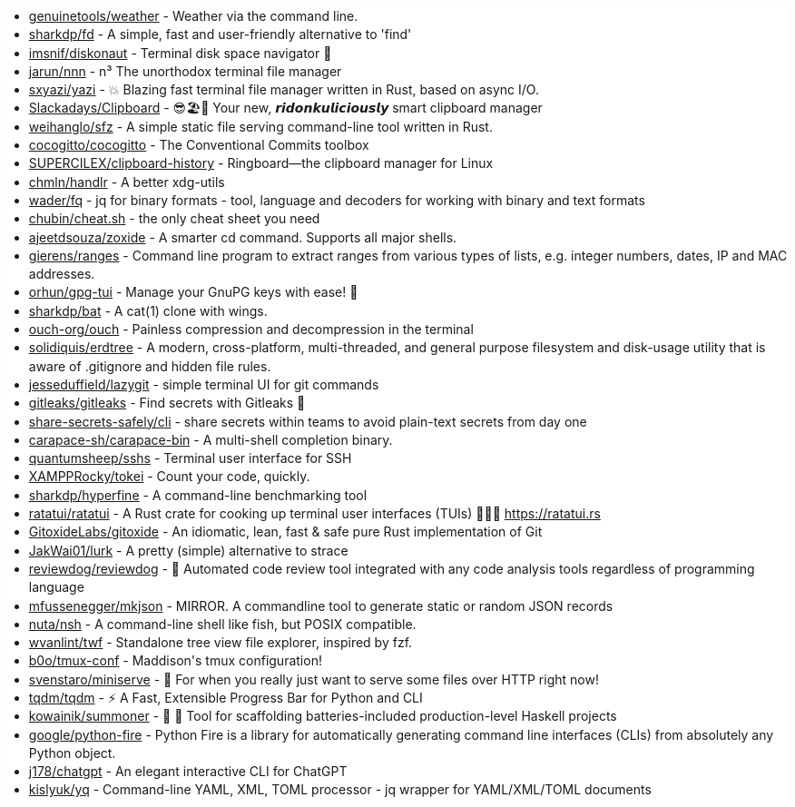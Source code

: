 - [genuinetools/weather](https://github.com/genuinetools/weather) - Weather via the command line.
- [sharkdp/fd](https://github.com/sharkdp/fd) - A simple, fast and user-friendly alternative to 'find'
- [imsnif/diskonaut](https://github.com/imsnif/diskonaut) - Terminal disk space navigator 🔭
- [jarun/nnn](https://github.com/jarun/nnn) - n³ The unorthodox terminal file manager
- [sxyazi/yazi](https://github.com/sxyazi/yazi) - 💥 Blazing fast terminal file manager written in Rust, based on async I/O.
- [Slackadays/Clipboard](https://github.com/Slackadays/Clipboard) - 😎🏖️🐬 Your new, 𝙧𝙞𝙙𝙤𝙣𝙠𝙪𝙡𝙞𝙘𝙞𝙤𝙪𝙨𝙡𝙮 smart clipboard manager
- [weihanglo/sfz](https://github.com/weihanglo/sfz) - A simple static file serving command-line tool written in Rust.
- [cocogitto/cocogitto](https://github.com/cocogitto/cocogitto) - The Conventional Commits toolbox
- [SUPERCILEX/clipboard-history](https://github.com/SUPERCILEX/clipboard-history) - Ringboard—the clipboard manager for Linux
- [chmln/handlr](https://github.com/chmln/handlr) - A better xdg-utils
- [wader/fq](https://github.com/wader/fq) - jq for binary formats - tool, language and decoders for working with binary and text formats
- [chubin/cheat.sh](https://github.com/chubin/cheat.sh) - the only cheat sheet you need
- [ajeetdsouza/zoxide](https://github.com/ajeetdsouza/zoxide) - A smarter cd command. Supports all major shells.
- [gierens/ranges](https://github.com/gierens/ranges) - Command line program to extract ranges from various types of lists, e.g. integer numbers, dates, IP and MAC addresses.
- [orhun/gpg-tui](https://github.com/orhun/gpg-tui) - Manage your GnuPG keys with ease! 🔐
- [sharkdp/bat](https://github.com/sharkdp/bat) - A cat(1) clone with wings.
- [ouch-org/ouch](https://github.com/ouch-org/ouch) - Painless compression and decompression in the terminal
- [solidiquis/erdtree](https://github.com/solidiquis/erdtree) - A modern, cross-platform, multi-threaded, and general purpose filesystem and disk-usage utility that is aware of .gitignore and hidden file rules.
- [jesseduffield/lazygit](https://github.com/jesseduffield/lazygit) - simple terminal UI for git commands
- [gitleaks/gitleaks](https://github.com/gitleaks/gitleaks) - Find secrets with Gitleaks 🔑
- [share-secrets-safely/cli](https://github.com/share-secrets-safely/cli) - share secrets within teams to avoid plain-text secrets from day one
- [carapace-sh/carapace-bin](https://github.com/carapace-sh/carapace-bin) - A multi-shell completion binary.
- [quantumsheep/sshs](https://github.com/quantumsheep/sshs) - Terminal user interface for SSH
- [XAMPPRocky/tokei](https://github.com/XAMPPRocky/tokei) - Count your code, quickly.
- [sharkdp/hyperfine](https://github.com/sharkdp/hyperfine) - A command-line benchmarking tool
- [ratatui/ratatui](https://github.com/ratatui/ratatui) - A Rust crate for cooking up terminal user interfaces (TUIs) 👨‍🍳🐀 https://ratatui.rs
- [GitoxideLabs/gitoxide](https://github.com/GitoxideLabs/gitoxide) - An idiomatic, lean, fast & safe pure Rust implementation of Git
- [JakWai01/lurk](https://github.com/JakWai01/lurk) - A pretty (simple) alternative to strace
- [reviewdog/reviewdog](https://github.com/reviewdog/reviewdog) - 🐶 Automated code review tool integrated with any code analysis tools regardless of programming language
- [mfussenegger/mkjson](https://github.com/mfussenegger/mkjson) - MIRROR. A commandline tool to generate static or random JSON records
- [nuta/nsh](https://github.com/nuta/nsh) - A command-line shell like fish, but POSIX compatible.
- [wvanlint/twf](https://github.com/wvanlint/twf) - Standalone tree view file explorer, inspired by fzf.
- [b0o/tmux-conf](https://github.com/b0o/tmux-conf) - Maddison's tmux configuration!
- [svenstaro/miniserve](https://github.com/svenstaro/miniserve) - 🌟 For when you really just want to serve some files over HTTP right now!
- [tqdm/tqdm](https://github.com/tqdm/tqdm) - :zap: A Fast, Extensible Progress Bar for Python and CLI
- [kowainik/summoner](https://github.com/kowainik/summoner) - 🔮 🔧 Tool for scaffolding batteries-included production-level Haskell projects
- [google/python-fire](https://github.com/google/python-fire) - Python Fire is a library for automatically generating command line interfaces (CLIs) from absolutely any Python object.
- [j178/chatgpt](https://github.com/j178/chatgpt) - An elegant interactive CLI for ChatGPT
- [kislyuk/yq](https://github.com/kislyuk/yq) - Command-line YAML, XML, TOML processor - jq wrapper for YAML/XML/TOML documents
